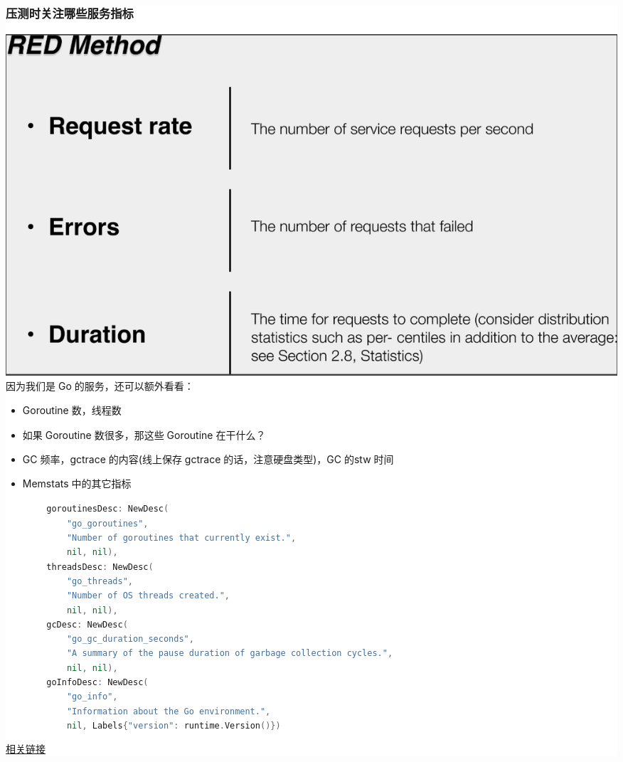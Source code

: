 ### 压测时关注哪些服务指标
![](file/testREDMethod.png)
因为我们是 Go 的服务，还可以额外看看：
- Goroutine 数，线程数
- 如果 Goroutine 数很多，那这些 Goroutine 在干什么？
- GC 频率，gctrace 的内容(线上保存 gctrace 的话，注意硬盘类型)，GC 的stw 时间

- Memstats 中的其它指标
```go
		goroutinesDesc: NewDesc(
			"go_goroutines",
			"Number of goroutines that currently exist.",
			nil, nil),
		threadsDesc: NewDesc(
			"go_threads",
			"Number of OS threads created.",
			nil, nil),
		gcDesc: NewDesc(
			"go_gc_duration_seconds",
			"A summary of the pause duration of garbage collection cycles.",
			nil, nil),
		goInfoDesc: NewDesc(
			"go_info",
			"Information about the Go environment.",
			nil, Labels{"version": runtime.Version()})
```
[相关链接](https://github.com/prometheus/client_golang/blob/b89620c4916814c2960f16255c36d1b381cda9e7/prometheus/go_collector.go#L45)
